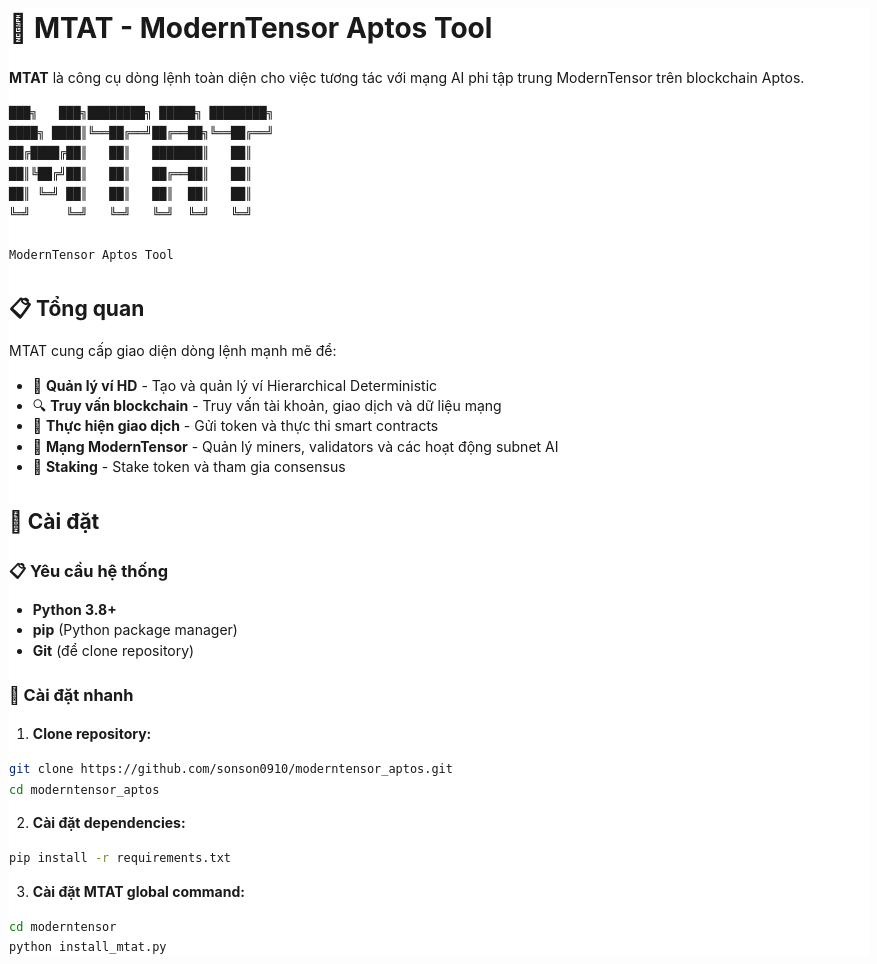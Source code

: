 # 🚀 MTAT - ModernTensor Aptos Tool

**MTAT** là công cụ dòng lệnh toàn diện cho việc tương tác với mạng AI phi tập trung ModernTensor trên blockchain Aptos.

```
███╗   ███╗████████╗ █████╗ ████████╗
████╗ ████║╚══██╔══╝██╔══██╗╚══██╔══╝
██╔████╔██║   ██║   ███████║   ██║   
██║╚██╔╝██║   ██║   ██╔══██║   ██║   
██║ ╚═╝ ██║   ██║   ██║  ██║   ██║   
╚═╝     ╚═╝   ╚═╝   ╚═╝  ╚═╝   ╚═╝   

ModernTensor Aptos Tool
```

## 📋 Tổng quan

MTAT cung cấp giao diện dòng lệnh mạnh mẽ để:

- 🏦 **Quản lý ví HD** - Tạo và quản lý ví Hierarchical Deterministic
- 🔍 **Truy vấn blockchain** - Truy vấn tài khoản, giao dịch và dữ liệu mạng
- 💸 **Thực hiện giao dịch** - Gửi token và thực thi smart contracts
- 🤖 **Mạng ModernTensor** - Quản lý miners, validators và các hoạt động subnet AI
- 🥩 **Staking** - Stake token và tham gia consensus

## 🎯 Cài đặt

### 📋 Yêu cầu hệ thống

- **Python 3.8+** 
- **pip** (Python package manager)
- **Git** (để clone repository)

### 🚀 Cài đặt nhanh

1. **Clone repository:**
```bash
git clone https://github.com/sonson0910/moderntensor_aptos.git
cd moderntensor_aptos
```

2. **Cài đặt dependencies:**
```bash
pip install -r requirements.txt
```

3. **Cài đặt MTAT global command:**
```bash
cd moderntensor
python install_mtat.py
```
